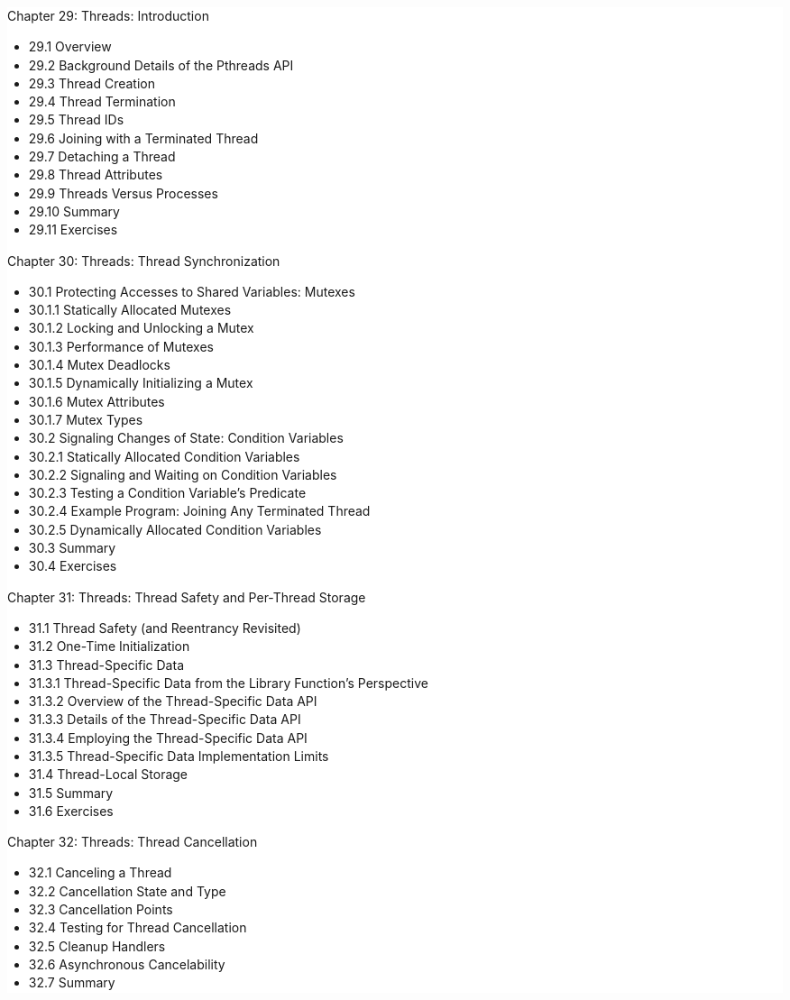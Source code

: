Chapter 29: Threads: Introduction
- 29.1 Overview
- 29.2 Background Details of the Pthreads API
- 29.3 Thread Creation
- 29.4 Thread Termination
- 29.5 Thread IDs
- 29.6 Joining with a Terminated Thread
- 29.7 Detaching a Thread
- 29.8 Thread Attributes
- 29.9 Threads Versus Processes
- 29.10 Summary
- 29.11 Exercises

Chapter 30: Threads: Thread Synchronization
- 30.1 Protecting Accesses to Shared Variables: Mutexes
- 30.1.1 Statically Allocated Mutexes
- 30.1.2 Locking and Unlocking a Mutex
- 30.1.3 Performance of Mutexes
- 30.1.4 Mutex Deadlocks
- 30.1.5 Dynamically Initializing a Mutex
- 30.1.6 Mutex Attributes
- 30.1.7 Mutex Types
- 30.2 Signaling Changes of State: Condition Variables
- 30.2.1 Statically Allocated Condition Variables
- 30.2.2 Signaling and Waiting on Condition Variables
- 30.2.3 Testing a Condition Variable’s Predicate
- 30.2.4 Example Program: Joining Any Terminated Thread
- 30.2.5 Dynamically Allocated Condition Variables
- 30.3 Summary
- 30.4 Exercises

Chapter 31: Threads: Thread Safety and Per-Thread Storage
- 31.1 Thread Safety (and Reentrancy Revisited)
- 31.2 One-Time Initialization
- 31.3 Thread-Specific Data
- 31.3.1 Thread-Specific Data from the Library Function’s Perspective
- 31.3.2 Overview of the Thread-Specific Data API
- 31.3.3 Details of the Thread-Specific Data API
- 31.3.4 Employing the Thread-Specific Data API
- 31.3.5 Thread-Specific Data Implementation Limits
- 31.4 Thread-Local Storage
- 31.5 Summary
- 31.6 Exercises

Chapter 32: Threads: Thread Cancellation
- 32.1 Canceling a Thread
- 32.2 Cancellation State and Type
- 32.3 Cancellation Points
- 32.4 Testing for Thread Cancellation
- 32.5 Cleanup Handlers
- 32.6 Asynchronous Cancelability
- 32.7 Summary

